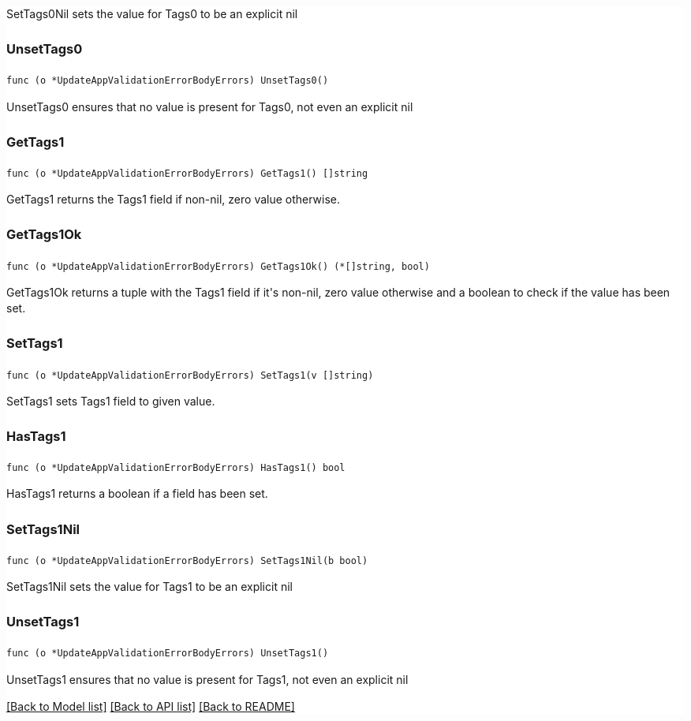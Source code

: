  SetTags0Nil sets the value for Tags0 to be an explicit nil

### UnsetTags0
`func (o *UpdateAppValidationErrorBodyErrors) UnsetTags0()`

UnsetTags0 ensures that no value is present for Tags0, not even an explicit nil
### GetTags1

`func (o *UpdateAppValidationErrorBodyErrors) GetTags1() []string`

GetTags1 returns the Tags1 field if non-nil, zero value otherwise.

### GetTags1Ok

`func (o *UpdateAppValidationErrorBodyErrors) GetTags1Ok() (*[]string, bool)`

GetTags1Ok returns a tuple with the Tags1 field if it's non-nil, zero value otherwise
and a boolean to check if the value has been set.

### SetTags1

`func (o *UpdateAppValidationErrorBodyErrors) SetTags1(v []string)`

SetTags1 sets Tags1 field to given value.

### HasTags1

`func (o *UpdateAppValidationErrorBodyErrors) HasTags1() bool`

HasTags1 returns a boolean if a field has been set.

### SetTags1Nil

`func (o *UpdateAppValidationErrorBodyErrors) SetTags1Nil(b bool)`

 SetTags1Nil sets the value for Tags1 to be an explicit nil

### UnsetTags1
`func (o *UpdateAppValidationErrorBodyErrors) UnsetTags1()`

UnsetTags1 ensures that no value is present for Tags1, not even an explicit nil

[[Back to Model list]](../README.md#documentation-for-models) [[Back to API list]](../README.md#documentation-for-api-endpoints) [[Back to README]](../README.md)


